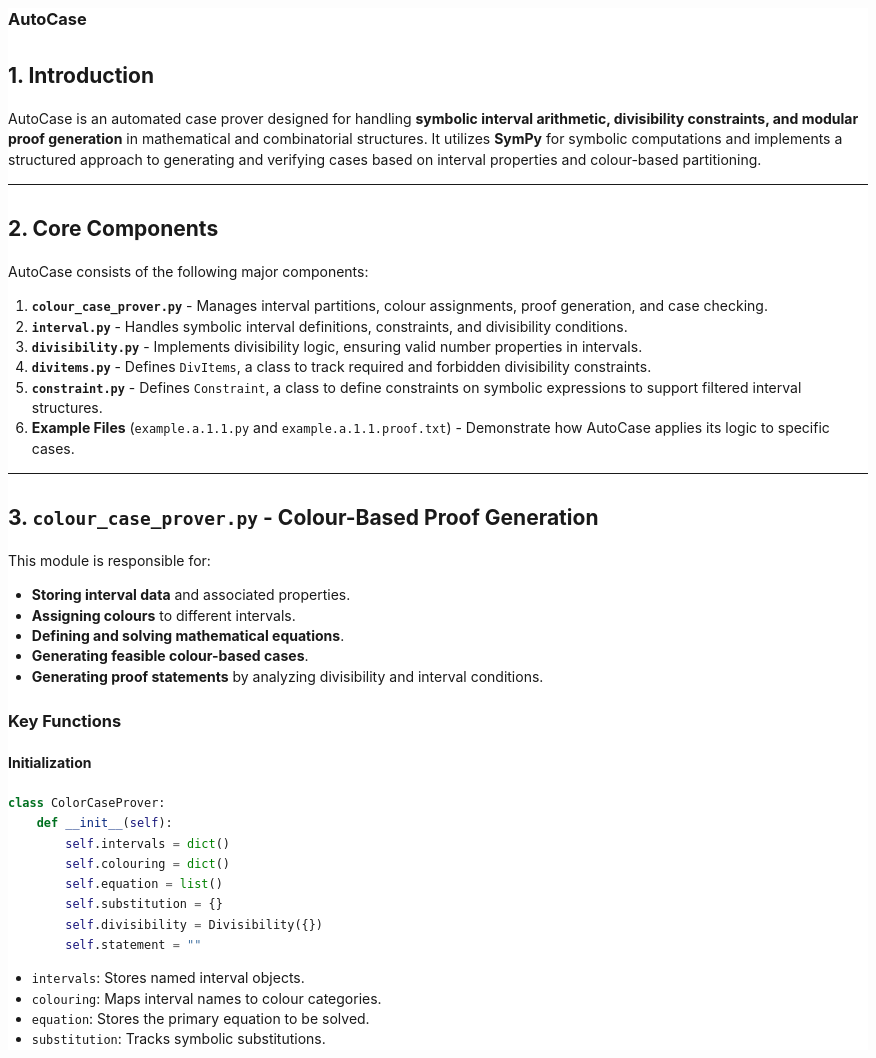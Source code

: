 ### **AutoCase**

## **1. Introduction**
AutoCase is an automated case prover designed for handling **symbolic interval arithmetic, divisibility constraints, and modular proof generation** in mathematical and combinatorial structures. It utilizes **SymPy** for symbolic computations and implements a structured approach to generating and verifying cases based on interval properties and colour-based partitioning.

---

## **2. Core Components**
AutoCase consists of the following major components:

1. **`colour_case_prover.py`** - Manages interval partitions, colour assignments, proof generation, and case checking.
2. **`interval.py`** - Handles symbolic interval definitions, constraints, and divisibility conditions.
3. **`divisibility.py`** - Implements divisibility logic, ensuring valid number properties in intervals.
4. **`divitems.py`** - Defines `DivItems`, a class to track required and forbidden divisibility constraints.
5. **`constraint.py`** - Defines `Constraint`, a class to define constraints on symbolic expressions to support filtered interval structures.
6. **Example Files** (`example.a.1.1.py` and `example.a.1.1.proof.txt`) - Demonstrate how AutoCase applies its logic to specific cases.

---

## **3. `colour_case_prover.py` - Colour-Based Proof Generation**
This module is responsible for:
- **Storing interval data** and associated properties.
- **Assigning colours** to different intervals.
- **Defining and solving mathematical equations**.
- **Generating feasible colour-based cases**.
- **Generating proof statements** by analyzing divisibility and interval conditions.

### **Key Functions**
#### **Initialization**
```python
class ColorCaseProver:
    def __init__(self):
        self.intervals = dict()
        self.colouring = dict()
        self.equation = list()
        self.substitution = {}
        self.divisibility = Divisibility({})
        self.statement = ""
```
- `intervals`: Stores named interval objects.
- `colouring`: Maps interval names to colour categories.
- `equation`: Stores the primary equation to be solved.
- `substitution`: Tracks symbolic substitutions.
